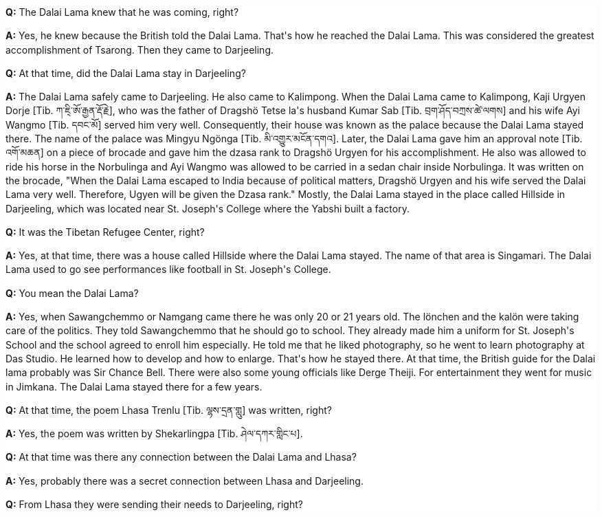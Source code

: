 
**Q:**  The Dalai Lama knew that he was coming, right?   

**A:**  Yes, he knew because the British told the Dalai Lama. That's how he reached the Dalai Lama. This was considered the greatest accomplishment of Tsarong. Then they came to Darjeeling.   

**Q:**  At that time, did the Dalai Lama stay in Darjeeling?   

**A:**  The Dalai Lama safely came to Darjeeling. He also came to Kalimpong. When the Dalai Lama came to Kalimpong, Kaji Urgyen Dorje [Tib. ཀ་ཇ྄ི་ཨོ་རྒྱན་རྡོ་རྗེ], who was the father of Dragshö Tetse la's husband Kumar Sab [Tib. བྲག་ཤོད་བཀྲས་ཚེ་ལགས] and his wife Ayi Wangmo [Tib. དབང་མོ] served him very well. Consequently, their house was known as the palace because the Dalai Lama stayed there. The name of the palace was Mingyu Ngönga [Tib. མི་འགྱུར་མངོན་དགའ]. Later, the Dalai Lama gave him an approval note [Tib. འགོ་མཆན] on a piece of brocade and gave him the <span class="tooltip" data-text="[tib. རྫ་ས] 1. A high rank in the Tibetan government. 2. A top manager-like official for the labrang of important incarnate lamas, especially those who in the past had served as regents of Tibet.">dzasa</span> rank to Dragshö Urgyen for his accomplishment. He also was allowed to ride his horse in the <span class="tooltip" data-text="[tib. ནོར་བུ་གླིང་ཁ] The summer palace of the Dalai Lama.">Norbulinga</span> and Ayi Wangmo was allowed to be carried in a sedan chair inside Norbulinga. It was written on the brocade, "When the Dalai Lama escaped to India because of political matters, Dragshö Urgyen and his wife served the Dalai Lama very well. Therefore, Ugyen will be given the Dzasa rank." Mostly, the Dalai Lama stayed in the place called Hillside in Darjeeling, which was located near St. Joseph's College where the <span class="tooltip" data-text="[tib. ཡབ་གཞིས] 1. The title given to a family of a Dalai Lama. 2. When used by itself, e.g., Yabshi&#x27;s house, it refers to the family of the current Dalai Lama.">Yabshi</span> built a factory.   

**Q:**  It was the Tibetan Refugee Center, right?   

**A:**  Yes, at that time, there was a house called Hillside where the Dalai Lama stayed. The name of that area is Singamari. The Dalai Lama used to go see performances like football in St. Joseph's College.   

**Q:**  You mean the Dalai Lama?   

**A:**  Yes, when <span class="tooltip" data-text="[tib. ས་དབང་ཆེན་མོ] One of the heads of the Kashag [bka&#x27; shag] or Council of Ministers. Sawangchemmo was also a term of address for a Kalön/Shape.">Sawangchemmo</span> or Namgang came there he was only 20 or 21 years old. The <span class="tooltip" data-text="[tib. བློན་ཆེན] Prime Minister, Chief Minister. This position was typically filled when the Dalai Lama was in exile. When present, the Lönchen ranked above the Kashag, but below the Dalai Lama.">lönchen</span> and the kalön were taking care of the politics. They told Sawangchemmo that he should go to school. They already made him a uniform for St. Joseph's School and the school agreed to enroll him especially. He told me that he liked photography, so he went to learn photography at Das Studio. He learned how to develop and how to enlarge. That's how he stayed there. At that time, the British guide for the Dalai lama probably was Sir Chance Bell. There were also some young officials like Derge Theiji. For entertainment they went for music in Jimkana. The Dalai Lama stayed there for a few years.   

**Q:**  At that time, the poem Lhasa Trenlu [Tib. ལྷས་དྲན་གླུ] was written, right?   

**A:**  Yes, the poem was written by Shekarlingpa [Tib. ཤེལ་དཀར་གླིང་པ].   

**Q:**  At that time was there any connection between the Dalai Lama and Lhasa?   

**A:**  Yes, probably there was a secret connection between Lhasa and Darjeeling.   

**Q:**  From Lhasa they were sending their needs to Darjeeling, right?   
